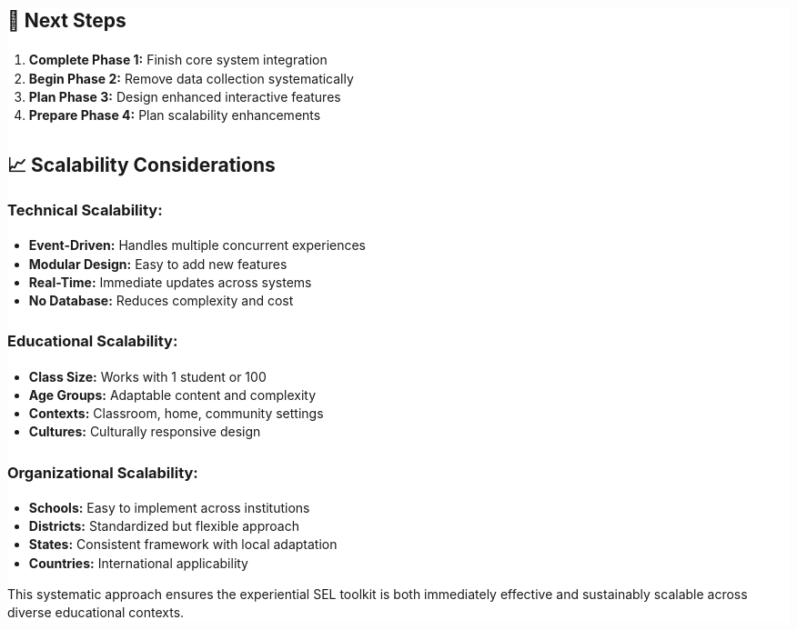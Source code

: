 ## 🔄 **Next Steps**

1. **Complete Phase 1:** Finish core system integration
2. **Begin Phase 2:** Remove data collection systematically
3. **Plan Phase 3:** Design enhanced interactive features
4. **Prepare Phase 4:** Plan scalability enhancements

## 📈 **Scalability Considerations**

### **Technical Scalability:**
- **Event-Driven:** Handles multiple concurrent experiences
- **Modular Design:** Easy to add new features
- **Real-Time:** Immediate updates across systems
- **No Database:** Reduces complexity and cost

### **Educational Scalability:**
- **Class Size:** Works with 1 student or 100
- **Age Groups:** Adaptable content and complexity
- **Contexts:** Classroom, home, community settings
- **Cultures:** Culturally responsive design

### **Organizational Scalability:**
- **Schools:** Easy to implement across institutions
- **Districts:** Standardized but flexible approach
- **States:** Consistent framework with local adaptation
- **Countries:** International applicability

This systematic approach ensures the experiential SEL toolkit is both immediately effective and sustainably scalable across diverse educational contexts. 